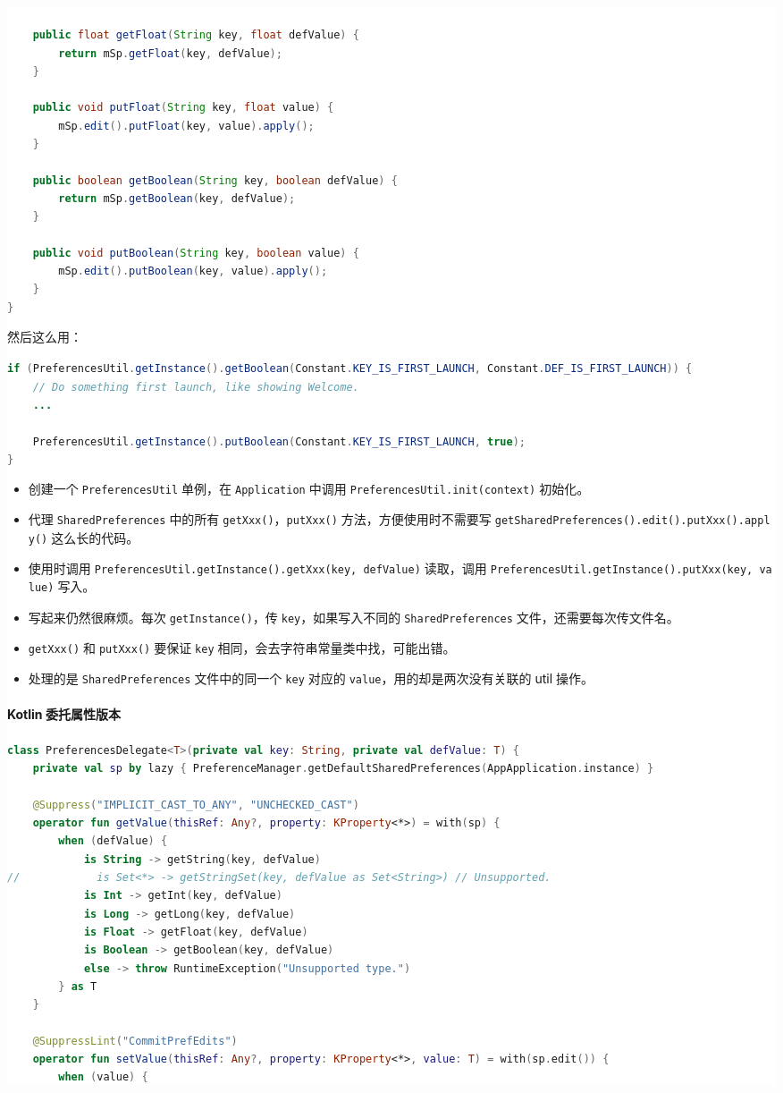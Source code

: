 ``` java

    public float getFloat(String key, float defValue) {
        return mSp.getFloat(key, defValue);
    }

    public void putFloat(String key, float value) {
        mSp.edit().putFloat(key, value).apply();
    }

    public boolean getBoolean(String key, boolean defValue) {
        return mSp.getBoolean(key, defValue);
    }

    public void putBoolean(String key, boolean value) {
        mSp.edit().putBoolean(key, value).apply();
    }
}
```

然后这么用：

``` java
if (PreferencesUtil.getInstance().getBoolean(Constant.KEY_IS_FIRST_LAUNCH, Constant.DEF_IS_FIRST_LAUNCH)) {
    // Do something first launch, like showing Welcome.
    ...

    PreferencesUtil.getInstance().putBoolean(Constant.KEY_IS_FIRST_LAUNCH, true);
}
```

* 创建一个 `PreferencesUtil` 单例，在 `Application` 中调用 `PreferencesUtil.init(context)` 初始化。

* 代理 `SharedPreferences` 中的所有 `getXxx()`，`putXxx()` 方法，方便使用时不需要写 `getSharedPreferences().edit().putXxx().apply()` 这么长的代码。

* 使用时调用 `PreferencesUtil.getInstance().getXxx(key, defValue)` 读取，调用 `PreferencesUtil.getInstance().putXxx(key, value)` 写入。

* 写起来仍然很麻烦。每次 `getInstance()`，传 `key`，如果写入不同的 `SharedPreferences` 文件，还需要每次传文件名。

* `getXxx()` 和 `putXxx()` 要保证 `key` 相同，会去字符串常量类中找，可能出错。

* 处理的是 `SharedPreferences` 文件中的同一个 `key` 对应的 `value`，用的却是两次没有关联的 util 操作。

#### Kotlin 委托属性版本

``` kotlin
class PreferencesDelegate<T>(private val key: String, private val defValue: T) {
    private val sp by lazy { PreferenceManager.getDefaultSharedPreferences(AppApplication.instance) }

    @Suppress("IMPLICIT_CAST_TO_ANY", "UNCHECKED_CAST")
    operator fun getValue(thisRef: Any?, property: KProperty<*>) = with(sp) {
        when (defValue) {
            is String -> getString(key, defValue)
//            is Set<*> -> getStringSet(key, defValue as Set<String>) // Unsupported.
            is Int -> getInt(key, defValue)
            is Long -> getLong(key, defValue)
            is Float -> getFloat(key, defValue)
            is Boolean -> getBoolean(key, defValue)
            else -> throw RuntimeException("Unsupported type.")
        } as T
    }

    @SuppressLint("CommitPrefEdits")
    operator fun setValue(thisRef: Any?, property: KProperty<*>, value: T) = with(sp.edit()) {
        when (value) {
```